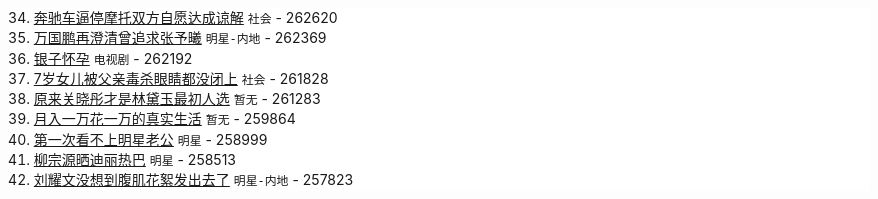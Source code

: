 34. [奔驰车逼停摩托双方自愿达成谅解](https://m.weibo.cn/search?containerid=100103type%3D1%26t%3D10%26q%3D%23%E5%A5%94%E9%A9%B0%E8%BD%A6%E9%80%BC%E5%81%9C%E6%91%A9%E6%89%98%E5%8F%8C%E6%96%B9%E8%87%AA%E6%84%BF%E8%BE%BE%E6%88%90%E8%B0%85%E8%A7%A3%23&stream_entry_id=31&isnewpage=1&extparam=seat%3D1%26filter_type%3Drealtimehot%26q%3D%2523%25E5%25A5%2594%25E9%25A9%25B0%25E8%25BD%25A6%25E9%2580%25BC%25E5%2581%259C%25E6%2591%25A9%25E6%2589%2598%25E5%258F%258C%25E6%2596%25B9%25E8%2587%25AA%25E6%2584%25BF%25E8%25BE%25BE%25E6%2588%2590%25E8%25B0%2585%25E8%25A7%25A3%2523%26c_type%3D31%26dgr%3D0%26cate%3D5001%26band_rank%3D10%26stream_entry_id%3D31%26flag%3D1%26lcate%3D5001%26realpos%3D10%26pos%3D9%26display_time%3D1755750791%26pre_seqid%3D17557507915010227987399) `社会` - 262620
35. [万国鹏再澄清曾追求张予曦](https://m.weibo.cn/search?containerid=100103type%3D1%26t%3D10%26q%3D%E4%B8%87%E5%9B%BD%E9%B9%8F%E5%86%8D%E6%BE%84%E6%B8%85%E6%9B%BE%E8%BF%BD%E6%B1%82%E5%BC%A0%E4%BA%88%E6%9B%A6&stream_entry_id=31&isnewpage=1&extparam=seat%3D1%26cate%3D5001%26lcate%3D5001%26band_rank%3D31%26stream_entry_id%3D31%26realpos%3D31%26dgr%3D0%26pos%3D32%26filter_type%3Drealtimehot%26c_type%3D31%26q%3D%25E4%25B8%2587%25E5%259B%25BD%25E9%25B9%258F%25E5%2586%258D%25E6%25BE%2584%25E6%25B8%2585%25E6%259B%25BE%25E8%25BF%25BD%25E6%25B1%2582%25E5%25BC%25A0%25E4%25BA%2588%25E6%259B%25A6%26flag%3D1%26display_time%3D1755754130%26pre_seqid%3D17557541307110285957005) `明星-内地` - 262369
36. [银子怀孕](https://m.weibo.cn/search?containerid=100103type%3D1%26t%3D10%26q%3D%23%E9%93%B6%E5%AD%90%E6%80%80%E5%AD%95%23&stream_entry_id=31&isnewpage=1&extparam=seat%3D1%26cate%3D5001%26lcate%3D5001%26band_rank%3D17%26stream_entry_id%3D31%26realpos%3D17%26dgr%3D0%26pos%3D18%26filter_type%3Drealtimehot%26c_type%3D31%26q%3D%2523%25E9%2593%25B6%25E5%25AD%2590%25E6%2580%2580%25E5%25AD%2595%2523%26flag%3D1%26display_time%3D1755754130%26pre_seqid%3D17557541307110285957005) `电视剧` - 262192
37. [7岁女儿被父亲毒杀眼睛都没闭上](https://m.weibo.cn/search?containerid=100103type%3D1%26t%3D10%26q%3D%237%E5%B2%81%E5%A5%B3%E5%84%BF%E8%A2%AB%E7%88%B6%E4%BA%B2%E6%AF%92%E6%9D%80%E7%9C%BC%E7%9D%9B%E9%83%BD%E6%B2%A1%E9%97%AD%E4%B8%8A%23&stream_entry_id=31&isnewpage=1&extparam=seat%3D1%26cate%3D5001%26realpos%3D11%26stream_entry_id%3D31%26flag%3D1%26pos%3D12%26lcate%3D5001%26filter_type%3Drealtimehot%26c_type%3D31%26q%3D%25237%25E5%25B2%2581%25E5%25A5%25B3%25E5%2584%25BF%25E8%25A2%25AB%25E7%2588%25B6%25E4%25BA%25B2%25E6%25AF%2592%25E6%259D%2580%25E7%259C%25BC%25E7%259D%259B%25E9%2583%25BD%25E6%25B2%25A1%25E9%2597%25AD%25E4%25B8%258A%2523%26dgr%3D0%26band_rank%3D11%26display_time%3D1755747882%26pre_seqid%3D1755747882692056912266) `社会` - 261828
38. [原来关晓彤才是林黛玉最初人选](https://m.weibo.cn/search?containerid=100103type%3D1%26t%3D10%26q%3D%E5%8E%9F%E6%9D%A5%E5%85%B3%E6%99%93%E5%BD%A4%E6%89%8D%E6%98%AF%E6%9E%97%E9%BB%9B%E7%8E%89%E6%9C%80%E5%88%9D%E4%BA%BA%E9%80%89&stream_entry_id=31&isnewpage=1&extparam=seat%3D1%26cate%3D5001%26realpos%3D12%26stream_entry_id%3D31%26flag%3D1%26pos%3D13%26lcate%3D5001%26filter_type%3Drealtimehot%26c_type%3D31%26q%3D%25E5%258E%259F%25E6%259D%25A5%25E5%2585%25B3%25E6%2599%2593%25E5%25BD%25A4%25E6%2589%258D%25E6%2598%25AF%25E6%259E%2597%25E9%25BB%259B%25E7%258E%2589%25E6%259C%2580%25E5%2588%259D%25E4%25BA%25BA%25E9%2580%2589%26dgr%3D0%26band_rank%3D12%26display_time%3D1755747882%26pre_seqid%3D1755747882692056912266) `暂无` - 261283
39. [月入一万花一万的真实生活](https://m.weibo.cn/search?containerid=100103type%3D1%26t%3D10%26q%3D%E6%9C%88%E5%85%A5%E4%B8%80%E4%B8%87%E8%8A%B1%E4%B8%80%E4%B8%87%E7%9A%84%E7%9C%9F%E5%AE%9E%E7%94%9F%E6%B4%BB&stream_entry_id=31&isnewpage=1&extparam=seat%3D1%26cate%3D5001%26realpos%3D42%26stream_entry_id%3D31%26flag%3D1%26pos%3D43%26lcate%3D5001%26filter_type%3Drealtimehot%26c_type%3D31%26q%3D%25E6%259C%2588%25E5%2585%25A5%25E4%25B8%2580%25E4%25B8%2587%25E8%258A%25B1%25E4%25B8%2580%25E4%25B8%2587%25E7%259A%2584%25E7%259C%259F%25E5%25AE%259E%25E7%2594%259F%25E6%25B4%25BB%26dgr%3D0%26band_rank%3D42%26display_time%3D1755747882%26pre_seqid%3D1755747882692056912266) `暂无` - 259864
40. [第一次看不上明星老公](https://m.weibo.cn/search?containerid=100103type%3D1%26t%3D10%26q%3D%23%E7%AC%AC%E4%B8%80%E6%AC%A1%E7%9C%8B%E4%B8%8D%E4%B8%8A%E6%98%8E%E6%98%9F%E8%80%81%E5%85%AC%23&stream_entry_id=31&isnewpage=1&extparam=seat%3D1%26cate%3D5001%26realpos%3D13%26stream_entry_id%3D31%26flag%3D1%26pos%3D14%26lcate%3D5001%26filter_type%3Drealtimehot%26c_type%3D31%26q%3D%2523%25E7%25AC%25AC%25E4%25B8%2580%25E6%25AC%25A1%25E7%259C%258B%25E4%25B8%258D%25E4%25B8%258A%25E6%2598%258E%25E6%2598%259F%25E8%2580%2581%25E5%2585%25AC%2523%26dgr%3D0%26band_rank%3D13%26display_time%3D1755747882%26pre_seqid%3D1755747882692056912266) `明星` - 258999
41. [柳宗源晒迪丽热巴](https://m.weibo.cn/search?containerid=100103type%3D1%26t%3D10%26q%3D%23%E6%9F%B3%E5%AE%97%E6%BA%90%E6%99%92%E8%BF%AA%E4%B8%BD%E7%83%AD%E5%B7%B4%23&stream_entry_id=31&isnewpage=1&extparam=seat%3D1%26cate%3D5001%26realpos%3D15%26stream_entry_id%3D31%26flag%3D1%26pos%3D16%26lcate%3D5001%26filter_type%3Drealtimehot%26c_type%3D31%26q%3D%2523%25E6%259F%25B3%25E5%25AE%2597%25E6%25BA%2590%25E6%2599%2592%25E8%25BF%25AA%25E4%25B8%25BD%25E7%2583%25AD%25E5%25B7%25B4%2523%26dgr%3D0%26band_rank%3D15%26display_time%3D1755747882%26pre_seqid%3D1755747882692056912266) `明星` - 258513
42. [刘耀文没想到腹肌花絮发出去了](https://m.weibo.cn/search?containerid=100103type%3D1%26t%3D10%26q%3D%E5%88%98%E8%80%80%E6%96%87%E6%B2%A1%E6%83%B3%E5%88%B0%E8%85%B9%E8%82%8C%E8%8A%B1%E7%B5%AE%E5%8F%91%E5%87%BA%E5%8E%BB%E4%BA%86&stream_entry_id=31&isnewpage=1&extparam=seat%3D1%26cate%3D5001%26realpos%3D25%26stream_entry_id%3D31%26flag%3D1%26pos%3D26%26lcate%3D5001%26filter_type%3Drealtimehot%26c_type%3D31%26q%3D%25E5%2588%2598%25E8%2580%2580%25E6%2596%2587%25E6%25B2%25A1%25E6%2583%25B3%25E5%2588%25B0%25E8%2585%25B9%25E8%2582%258C%25E8%258A%25B1%25E7%25B5%25AE%25E5%258F%2591%25E5%2587%25BA%25E5%258E%25BB%25E4%25BA%2586%26dgr%3D0%26band_rank%3D25%26display_time%3D1755747882%26pre_seqid%3D1755747882692056912266) `明星-内地` - 257823